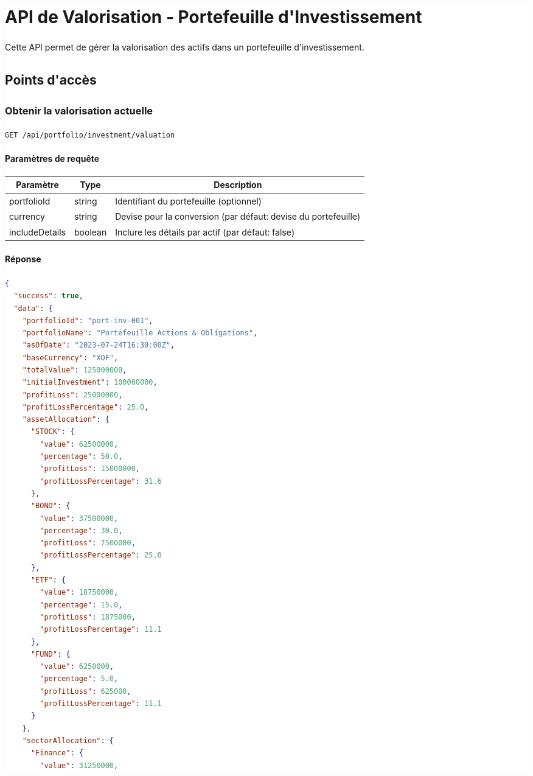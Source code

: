 # API de Valorisation - Portefeuille d'Investissement

Cette API permet de gérer la valorisation des actifs dans un portefeuille d'investissement.

## Points d'accès

### Obtenir la valorisation actuelle
```
GET /api/portfolio/investment/valuation
```

#### Paramètres de requête
| Paramètre | Type | Description |
|-----------|------|-------------|
| portfolioId | string | Identifiant du portefeuille (optionnel) |
| currency | string | Devise pour la conversion (par défaut: devise du portefeuille) |
| includeDetails | boolean | Inclure les détails par actif (par défaut: false) |

#### Réponse
```json
{
  "success": true,
  "data": {
    "portfolioId": "port-inv-001",
    "portfolioName": "Portefeuille Actions & Obligations",
    "asOfDate": "2023-07-24T16:30:00Z",
    "baseCurrency": "XOF",
    "totalValue": 125000000,
    "initialInvestment": 100000000,
    "profitLoss": 25000000,
    "profitLossPercentage": 25.0,
    "assetAllocation": {
      "STOCK": {
        "value": 62500000,
        "percentage": 50.0,
        "profitLoss": 15000000,
        "profitLossPercentage": 31.6
      },
      "BOND": {
        "value": 37500000,
        "percentage": 30.0,
        "profitLoss": 7500000,
        "profitLossPercentage": 25.0
      },
      "ETF": {
        "value": 18750000,
        "percentage": 15.0,
        "profitLoss": 1875000,
        "profitLossPercentage": 11.1
      },
      "FUND": {
        "value": 6250000,
        "percentage": 5.0,
        "profitLoss": 625000,
        "profitLossPercentage": 11.1
      }
    },
    "sectorAllocation": {
      "Finance": {
        "value": 31250000,
```